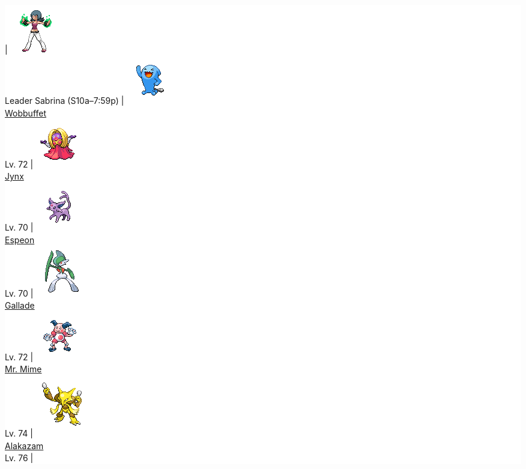 | ![Leader Sabrina (S10a–7:59p)](../../assets/important_trainers/sabrina.png "Leader Sabrina (S10a–7:59p)")<br>Leader Sabrina (S10a–7:59p) | ![Wobbuffet](../../assets/sprites/wobbuffet/front.gif "Wobbuffet: To keep its pitch-black tail hidden, it lives quietly in the darkness. It is never first to attack.")<br>[Wobbuffet](../../pokemon/wobbuffet.md/)<br>Lv. 72 | ![Jynx](../../assets/sprites/jynx/front.gif "Jynx: It speaks a language similar to that of humans. However, it seems to use dancing to communicate.")<br>[Jynx](../../pokemon/jynx.md/)<br>Lv. 70 | ![Espeon](../../assets/sprites/espeon/front.gif "Espeon: By reading air currents, it can predict things such as the weather or its foe’s next move.")<br>[Espeon](../../pokemon/espeon.md/)<br>Lv. 70 | ![Gallade](../../assets/sprites/gallade/front.gif "Gallade: Because it can sense what its foe is thinking, its attacks burst out first, fast, and fierce.")<br>[Gallade](../../pokemon/gallade.md/)<br>Lv. 72 | ![Mr. Mime](../../assets/sprites/mr-mime/front.gif "Mr. Mime: Its fingertips emit a peculiar force field that hardens air to create an actual wall.")<br>[Mr. Mime](../../pokemon/mr-mime.md/)<br>Lv. 74 | ![Alakazam](../../assets/sprites/alakazam/front.gif "Alakazam: Its brain cells multiply continually until it dies. As a result, it remembers everything.")<br>[Alakazam](../../pokemon/alakazam.md/)<br>Lv. 76 |
